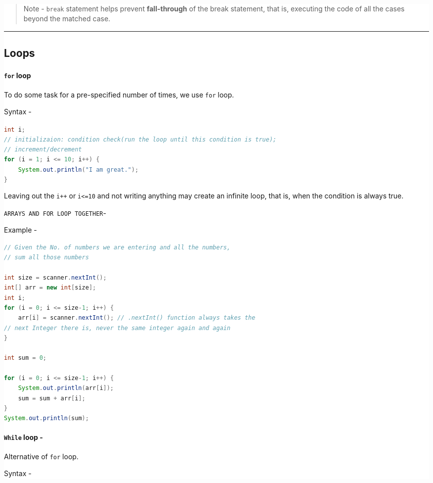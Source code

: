 > Note - `break` statement helps prevent **fall-through** of the break statement, that is, executing the code of all the cases beyond the matched case.

---

## Loops

#### `for` loop

To do some task for a pre-specified number of times, we use `for` loop.

Syntax -

```java
int i;
// initializaion: condition check(run the loop until this condition is true);
// increment/decrement
for (i = 1; i <= 10; i++) {
    System.out.println("I am great.");
}
```

Leaving out the `i++` or `i<=10` and not writing anything may create an infinite loop, that is, when the condition is always true.

`ARRAYS AND FOR LOOP TOGETHER`-

Example -

```java
// Given the No. of numbers we are entering and all the numbers,
// sum all those numbers

int size = scanner.nextInt();
int[] arr = new int[size];
int i;
for (i = 0; i <= size-1; i++) {
    arr[i] = scanner.nextInt(); // .nextInt() function always takes the 
// next Integer there is, never the same integer again and again
}

int sum = 0;

for (i = 0; i <= size-1; i++) {
    System.out.println(arr[i]);
    sum = sum + arr[i];
}
System.out.println(sum);
```

#### `While` loop -

Alternative of `for` loop.

Syntax -
